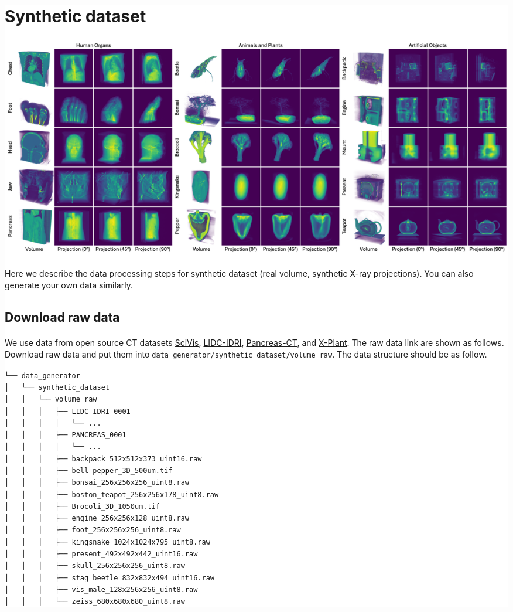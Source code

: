 # Synthetic dataset

![gt_demo](../../assets/synthetic_dataset.png)

Here we describe the data processing steps for synthetic dataset (real volume, synthetic X-ray projections). You can also generate your own data similarly.

## Download raw data

We use data from open source CT datasets [SciVis](https://klacansky.com/open-scivis-datasets/), [LIDC-IDRI](https://www.cancerimagingarchive.net/collection/lidc-idri/), [Pancreas-CT](https://wiki.cancerimagingarchive.net/display/Public/Pancreas-CT), and [X-Plant](https://www.biw.kuleuven.be/biosyst/mebios/downloads/3d-x-ray-images-of-plant-organs/3d-x-ray-images-of-plant-organs). The raw data link are shown as follows. Download raw data and put them into `data_generator/synthetic_dataset/volume_raw`. The data structure should be as follow.

```sh
└── data_generator   
│   └── synthetic_dataset
│   │   └── volume_raw
│   │   │   ├── LIDC-IDRI-0001
│   │   │   │   └── ...
│   │   │   ├── PANCREAS_0001
│   │   │   │   └── ...
│   │   │   ├── backpack_512x512x373_uint16.raw
│   │   │   ├── bell pepper_3D_500um.tif
│   │   │   ├── bonsai_256x256x256_uint8.raw
│   │   │   ├── boston_teapot_256x256x178_uint8.raw
│   │   │   ├── Brocoli_3D_1050um.tif
│   │   │   ├── engine_256x256x128_uint8.raw
│   │   │   ├── foot_256x256x256_uint8.raw
│   │   │   ├── kingsnake_1024x1024x795_uint8.raw
│   │   │   ├── present_492x492x442_uint16.raw
│   │   │   ├── skull_256x256x256_uint8.raw
│   │   │   ├── stag_beetle_832x832x494_uint16.raw
│   │   │   ├── vis_male_128x256x256_uint8.raw
│   │   │   └── zeiss_680x680x680_uint8.raw
```
